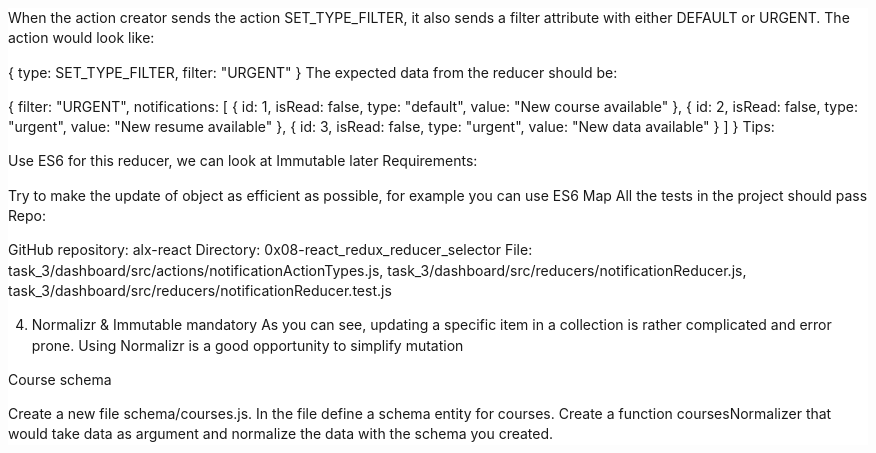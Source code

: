 When the action creator sends the action SET_TYPE_FILTER, it also sends a filter attribute with either DEFAULT or URGENT. The action would look like:

{
type: SET_TYPE_FILTER,
filter: "URGENT"
}
The expected data from the reducer should be:

{
filter: "URGENT",
notifications: [
{
id: 1,
isRead: false,
type: "default",
value: "New course available"
},
{
id: 2,
isRead: false,
type: "urgent",
value: "New resume available"
},
{
id: 3,
isRead: false,
type: "urgent",
value: "New data available"
}
]
}
Tips:

Use ES6 for this reducer, we can look at Immutable later
Requirements:

Try to make the update of object as efficient as possible, for example you can use ES6 Map
All the tests in the project should pass
Repo:

GitHub repository: alx-react
Directory: 0x08-react_redux_reducer_selector
File: task_3/dashboard/src/actions/notificationActionTypes.js, task_3/dashboard/src/reducers/notificationReducer.js, task_3/dashboard/src/reducers/notificationReducer.test.js

4. Normalizr & Immutable
   mandatory
   As you can see, updating a specific item in a collection is rather complicated and error prone. Using Normalizr is a good opportunity to simplify mutation

Course schema

Create a new file schema/courses.js. In the file define a schema entity for courses. Create a function coursesNormalizer that would take data as argument and normalize the data with the schema you created.
